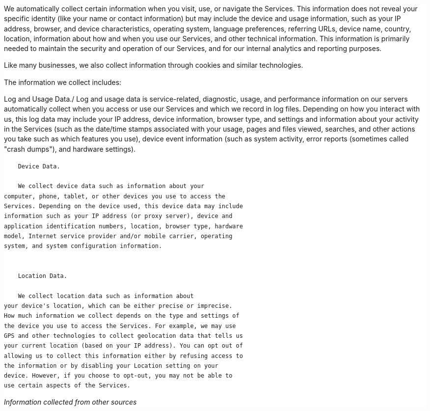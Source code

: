 We automatically collect certain information when you visit, use, or
navigate the Services. This information does not reveal your specific
identity (like your name or contact information) but may include the 
device and usage information, such as your IP address, browser, 
and device characteristics, operating system, language preferences, referring URLs, 
device name, country, location, information about how and when you use our Services, 
and other technical information. This information is
primarily needed to maintain the security and operation of our Services,
and for our internal analytics and reporting purposes.

Like many businesses, we also collect information through cookies and
similar technologies.

The information we collect includes:

  Log and Usage Data./ Log and usage data is service-related,
    diagnostic, usage, and performance information on our servers
    automatically collect when you access or use our Services and which
    we record in log files. Depending on how you interact with us, this
    log data may include your IP address, device information, browser
    type, and settings and information about your activity in the
    Services (such as the date/time stamps associated with your usage,
    pages and files viewed, searches, and other actions you take such as
    which features you use), device event information (such as system
    activity, error reports (sometimes called "crash dumps"), and
    hardware settings).


		Device Data.
	
		We collect device data such as information about your
    computer, phone, tablet, or other devices you use to access the
    Services. Depending on the device used, this device data may include
    information such as your IP address (or proxy server), device and
    application identification numbers, location, browser type, hardware
    model, Internet service provider and/or mobile carrier, operating
    system, and system configuration information.


		Location Data.
		
		We collect location data such as information about
    your device's location, which can be either precise or imprecise.
    How much information we collect depends on the type and settings of
    the device you use to access the Services. For example, we may use
    GPS and other technologies to collect geolocation data that tells us
    your current location (based on your IP address). You can opt out of
    allowing us to collect this information either by refusing access to
    the information or by disabling your Location setting on your
    device. However, if you choose to opt-out, you may not be able to
    use certain aspects of the Services.



*Information collected from other sources*

